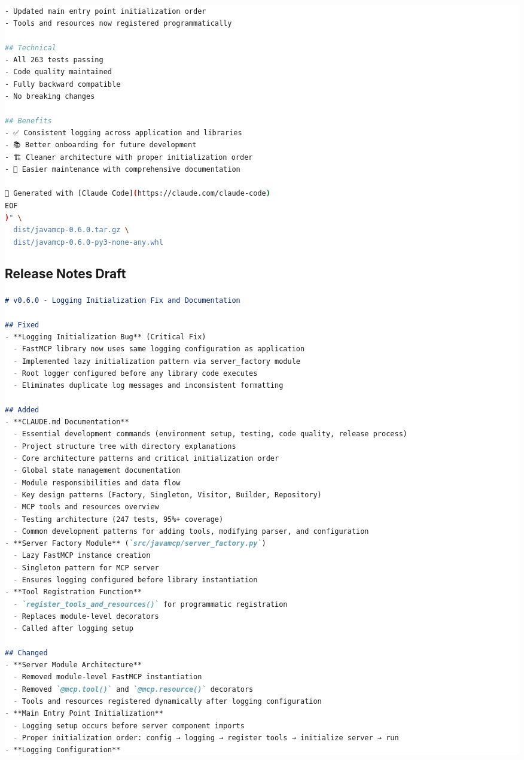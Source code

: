 ```bash
- Updated main entry point initialization order
- Tools and resources now registered programmatically

## Technical
- All 263 tests passing
- Code quality maintained
- Fully backward compatible
- No breaking changes

## Benefits
- ✅ Consistent logging across application and libraries
- 📚 Better onboarding for future development
- 🏗️ Cleaner architecture with proper initialization order
- 🔧 Easier maintenance with comprehensive documentation

🤖 Generated with [Claude Code](https://claude.com/claude-code)
EOF
)" \
  dist/javamcp-0.6.0.tar.gz \
  dist/javamcp-0.6.0-py3-none-any.whl
```

## Release Notes Draft

```markdown
# v0.6.0 - Logging Initialization Fix and Documentation

## Fixed
- **Logging Initialization Bug** (Critical Fix)
  - FastMCP library now uses same logging configuration as application
  - Implemented lazy initialization pattern via server_factory module
  - Root logger configured before any library code executes
  - Eliminates duplicate log messages and inconsistent formatting

## Added
- **CLAUDE.md Documentation**
  - Essential development commands (environment setup, testing, code quality, release process)
  - Project structure tree with directory explanations
  - Core architecture patterns and critical initialization order
  - Global state management documentation
  - Module responsibilities and data flow
  - Key design patterns (Factory, Singleton, Visitor, Builder, Repository)
  - MCP tools and resources overview
  - Testing architecture (247 tests, 95%+ coverage)
  - Common development patterns for adding tools, modifying parser, and configuration
- **Server Factory Module** (`src/javamcp/server_factory.py`)
  - Lazy FastMCP instance creation
  - Singleton pattern for MCP server
  - Ensures logging configured before library instantiation
- **Tool Registration Function**
  - `register_tools_and_resources()` for programmatic registration
  - Replaces module-level decorators
  - Called after logging setup

## Changed
- **Server Module Architecture**
  - Removed module-level FastMCP instantiation
  - Removed `@mcp.tool()` and `@mcp.resource()` decorators
  - Tools and resources registered dynamically after logging configuration
- **Main Entry Point Initialization**
  - Logging setup occurs before server component imports
  - Proper initialization order: config → logging → register tools → initialize server → run
- **Logging Configuration**
```